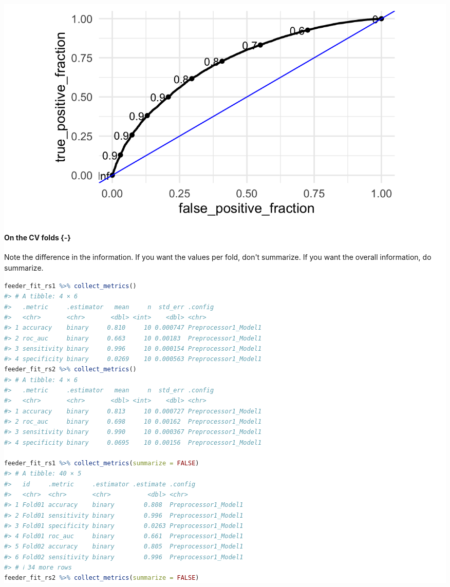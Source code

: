 <img src="05a-model_files/figure-html/unnamed-chunk-63-1.png" width="80%" style="display: block; margin: auto;" />

#### On the CV folds {-}

Note the difference in the information.  If you want the values per fold, don't summarize.  If you want the overall information, do summarize.


```r
feeder_fit_rs1 %>% collect_metrics()
#> # A tibble: 4 × 6
#>   .metric     .estimator   mean     n  std_err .config             
#>   <chr>       <chr>       <dbl> <int>    <dbl> <chr>               
#> 1 accuracy    binary     0.810     10 0.000747 Preprocessor1_Model1
#> 2 roc_auc     binary     0.663     10 0.00183  Preprocessor1_Model1
#> 3 sensitivity binary     0.996     10 0.000154 Preprocessor1_Model1
#> 4 specificity binary     0.0269    10 0.000563 Preprocessor1_Model1
feeder_fit_rs2 %>% collect_metrics()
#> # A tibble: 4 × 6
#>   .metric     .estimator   mean     n  std_err .config             
#>   <chr>       <chr>       <dbl> <int>    <dbl> <chr>               
#> 1 accuracy    binary     0.813     10 0.000727 Preprocessor1_Model1
#> 2 roc_auc     binary     0.698     10 0.00162  Preprocessor1_Model1
#> 3 sensitivity binary     0.990     10 0.000367 Preprocessor1_Model1
#> 4 specificity binary     0.0695    10 0.00156  Preprocessor1_Model1

feeder_fit_rs1 %>% collect_metrics(summarize = FALSE)
#> # A tibble: 40 × 5
#>   id     .metric     .estimator .estimate .config             
#>   <chr>  <chr>       <chr>          <dbl> <chr>               
#> 1 Fold01 accuracy    binary        0.808  Preprocessor1_Model1
#> 2 Fold01 sensitivity binary        0.996  Preprocessor1_Model1
#> 3 Fold01 specificity binary        0.0263 Preprocessor1_Model1
#> 4 Fold01 roc_auc     binary        0.661  Preprocessor1_Model1
#> 5 Fold02 accuracy    binary        0.805  Preprocessor1_Model1
#> 6 Fold02 sensitivity binary        0.996  Preprocessor1_Model1
#> # ℹ 34 more rows
feeder_fit_rs2 %>% collect_metrics(summarize = FALSE)
```